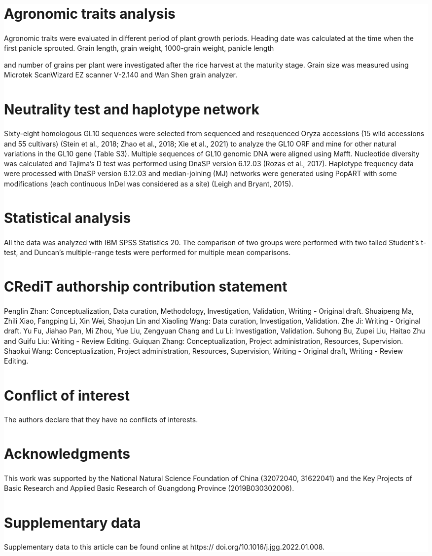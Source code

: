# Agronomic traits analysis

Agronomic traits were evaluated in different period of plant growth periods. Heading date was calculated at the time when the first panicle sprouted. Grain length, grain weight, 1000-grain weight, panicle length

and number of grains per plant were investigated after the rice harvest at the maturity stage. Grain size was measured using Microtek ScanWizard EZ scanner V-2.140 and Wan Shen grain analyzer.

# Neutrality test and haplotype network

Sixty-eight homologous GL10 sequences were selected from sequenced and resequenced Oryza accessions (15 wild accessions and 55 cultivars) (Stein et al., 2018; Zhao et al., 2018; Xie et al., 2021) to analyze the GL10 ORF and mine for other natural variations in the GL10 gene (Table S3). Multiple sequences of GL10 genomic DNA were aligned using Mafft. Nucleotide diversity was calculated and Tajima’s D test was performed using DnaSP version 6.12.03 (Rozas et al., 2017). Haplotype frequency data were processed with DnaSP version 6.12.03 and median-joining (MJ) networks were generated using PopART with some modifications (each continuous InDel was considered as a site) (Leigh and Bryant, 2015).

# Statistical analysis

All the data was analyzed with IBM SPSS Statistics 20. The comparison of two groups were performed with two tailed Student’s t-test, and Duncan’s multiple-range tests were performed for multiple mean comparisons.

# CRediT authorship contribution statement

Penglin Zhan: Conceptualization, Data curation, Methodology, Investigation, Validation, Writing - Original draft. Shuaipeng Ma, Zhili Xiao, Fangping Li, Xin Wei, Shaojun Lin and Xiaoling Wang: Data curation, Investigation, Validation. Zhe Ji: Writing - Original draft. Yu Fu, Jiahao Pan, Mi Zhou, Yue Liu, Zengyuan Chang and Lu Li: Investigation, Validation. Suhong Bu, Zupei Liu, Haitao Zhu and Guifu Liu: Writing - Review     Editing. Guiquan Zhang: Conceptualization, Project administration, Resources, Supervision. Shaokui Wang: Conceptualization, Project administration, Resources, Supervision, Writing - Original draft, Writing - Review     Editing.

# Conflict of interest

The authors declare that they have no conflicts of interests.

# Acknowledgments

This work was supported by the National Natural Science Foundation of China (32072040, 31622041) and the Key Projects of Basic Research and Applied Basic Research of Guangdong Province (2019B030302006).

# Supplementary data

Supplementary data to this article can be found online at https:// doi.org/10.1016/j.jgg.2022.01.008.
